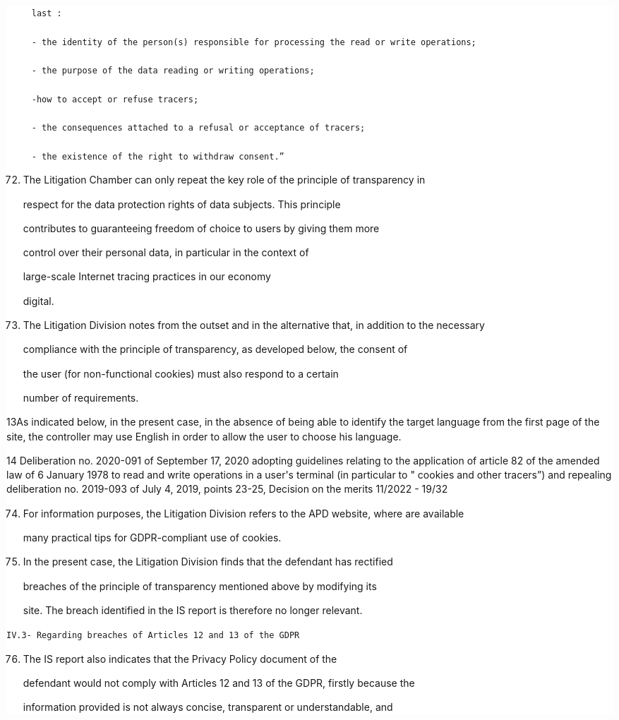          last :

         - the identity of the person(s) responsible for processing the read or write operations;

         - the purpose of the data reading or writing operations;

         -how to accept or refuse tracers;

         - the consequences attached to a refusal or acceptance of tracers;

         - the existence of the right to withdraw consent.”

   72. The Litigation Chamber can only repeat the key role of the principle of transparency in

        respect for the data protection rights of data subjects. This principle

        contributes to guaranteeing freedom of choice to users by giving them more

        control over their personal data, in particular in the context of

        large-scale Internet tracing practices in our economy

        digital.

   73. The Litigation Division notes from the outset and in the alternative that, in addition to the necessary

        compliance with the principle of transparency, as developed below, the consent of

        the user (for non-functional cookies) must also respond to a certain

        number of requirements.

13As indicated below, in the present case, in the absence of being able to identify the target language from the first page of the site, the
controller may use English in order to allow the user to choose his language.

14 Deliberation no. 2020-091 of September 17, 2020 adopting guidelines relating to the application of article 82
of the amended law of 6 January 1978 to read and write operations in a user's terminal (in particular to "
cookies and other tracers”) and repealing deliberation no. 2019-093 of July 4, 2019, points 23-25, Decision on the merits 11/2022 - 19/32

   74. For information purposes, the Litigation Division refers to the APD website, where are available

        many practical tips for GDPR-compliant use of cookies.

   75. In the present case, the Litigation Division finds that the defendant has rectified

        breaches of the principle of transparency mentioned above by modifying its

        site. The breach identified in the IS report is therefore no longer relevant.

    IV.3- Regarding breaches of Articles 12 and 13 of the GDPR

   76. The IS report also indicates that the Privacy Policy document of the

        defendant would not comply with Articles 12 and 13 of the GDPR, firstly because the

        information provided is not always concise, transparent or understandable, and
